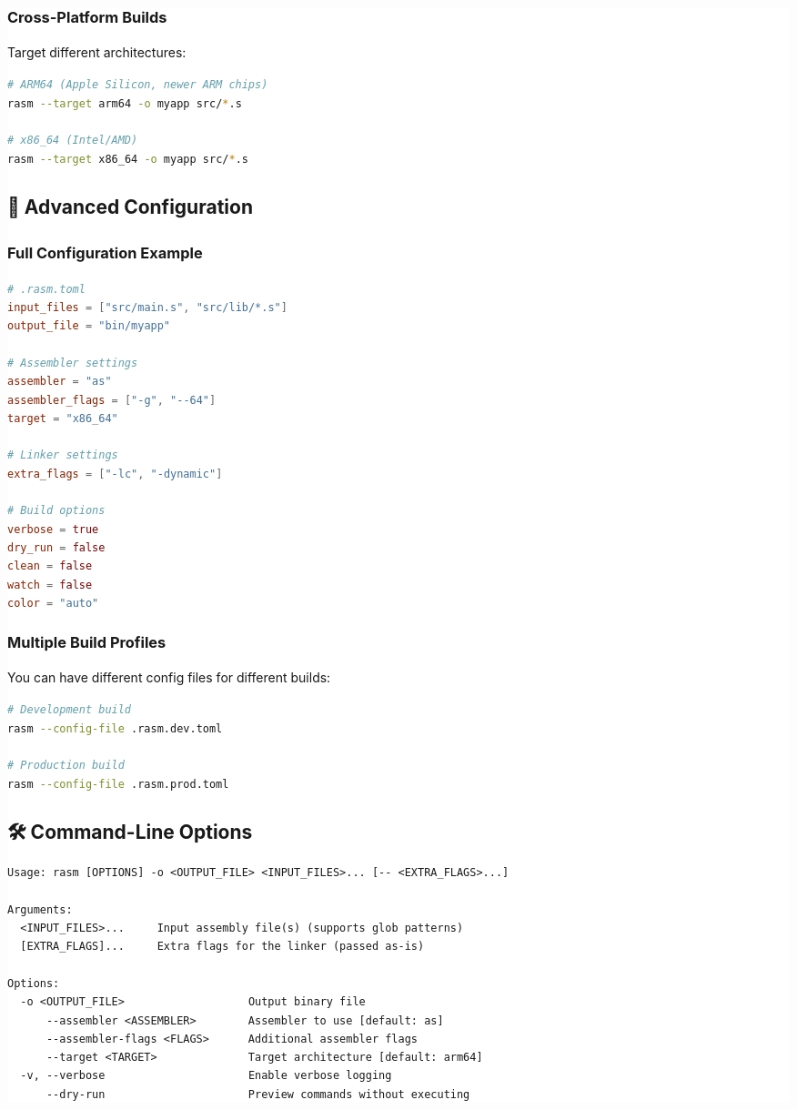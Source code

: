 ### Cross-Platform Builds

Target different architectures:

```bash
# ARM64 (Apple Silicon, newer ARM chips)
rasm --target arm64 -o myapp src/*.s

# x86_64 (Intel/AMD)
rasm --target x86_64 -o myapp src/*.s
```

## 🎯 Advanced Configuration

### Full Configuration Example

```toml
# .rasm.toml
input_files = ["src/main.s", "src/lib/*.s"]
output_file = "bin/myapp"

# Assembler settings
assembler = "as"
assembler_flags = ["-g", "--64"]
target = "x86_64"

# Linker settings
extra_flags = ["-lc", "-dynamic"]

# Build options
verbose = true
dry_run = false
clean = false
watch = false
color = "auto"
```

### Multiple Build Profiles

You can have different config files for different builds:

```bash
# Development build
rasm --config-file .rasm.dev.toml

# Production build  
rasm --config-file .rasm.prod.toml
```

## 🛠️ Command-Line Options

```
Usage: rasm [OPTIONS] -o <OUTPUT_FILE> <INPUT_FILES>... [-- <EXTRA_FLAGS>...]

Arguments:
  <INPUT_FILES>...     Input assembly file(s) (supports glob patterns)
  [EXTRA_FLAGS]...     Extra flags for the linker (passed as-is)

Options:
  -o <OUTPUT_FILE>                   Output binary file
      --assembler <ASSEMBLER>        Assembler to use [default: as]
      --assembler-flags <FLAGS>      Additional assembler flags
      --target <TARGET>              Target architecture [default: arm64]
  -v, --verbose                      Enable verbose logging
      --dry-run                      Preview commands without executing
```